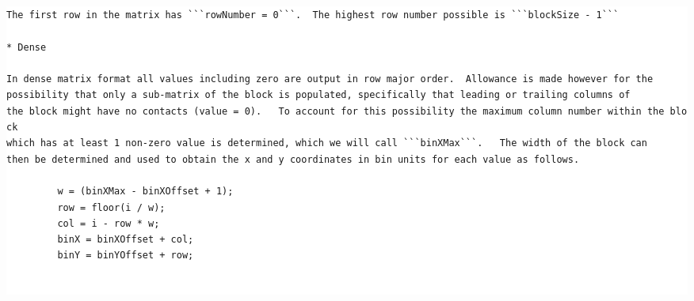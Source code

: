 ```
The first row in the matrix has ```rowNumber = 0```.  The highest row number possible is ```blockSize - 1```

* Dense

In dense matrix format all values including zero are output in row major order.  Allowance is made however for the 
possibility that only a sub-matrix of the block is populated, specifically that leading or trailing columns of 
the block might have no contacts (value = 0).   To account for this possibility the maximum column number within the block
which has at least 1 non-zero value is determined, which we will call ```binXMax```.   The width of the block can
then be determined and used to obtain the x and y coordinates in bin units for each value as follows.  

         w = (binXMax - binXOffset + 1);
         row = floor(i / w);
         col = i - row * w;
         binX = binXOffset + col;
         binY = binYOffset + row;


